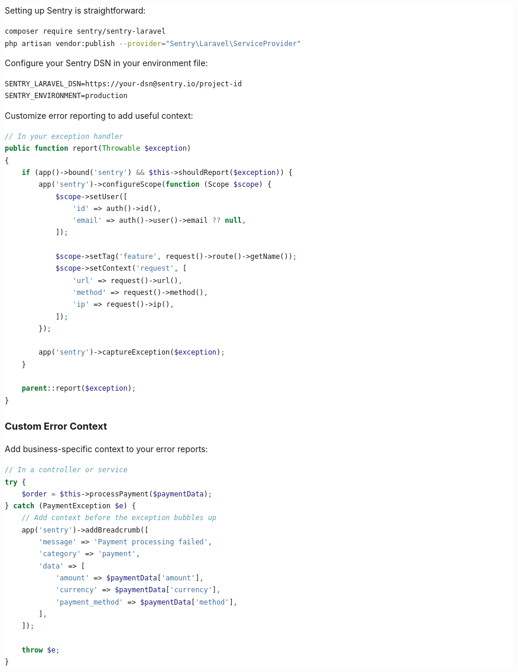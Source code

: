 Setting up Sentry is straightforward:

```bash
composer require sentry/sentry-laravel
php artisan vendor:publish --provider="Sentry\Laravel\ServiceProvider"
```

Configure your Sentry DSN in your environment file:

```env
SENTRY_LARAVEL_DSN=https://your-dsn@sentry.io/project-id
SENTRY_ENVIRONMENT=production
```

Customize error reporting to add useful context:

```php
// In your exception handler
public function report(Throwable $exception)
{
    if (app()->bound('sentry') && $this->shouldReport($exception)) {
        app('sentry')->configureScope(function (Scope $scope) {
            $scope->setUser([
                'id' => auth()->id(),
                'email' => auth()->user()->email ?? null,
            ]);

            $scope->setTag('feature', request()->route()->getName());
            $scope->setContext('request', [
                'url' => request()->url(),
                'method' => request()->method(),
                'ip' => request()->ip(),
            ]);
        });

        app('sentry')->captureException($exception);
    }

    parent::report($exception);
}
```

### Custom Error Context

Add business-specific context to your error reports:

```php
// In a controller or service
try {
    $order = $this->processPayment($paymentData);
} catch (PaymentException $e) {
    // Add context before the exception bubbles up
    app('sentry')->addBreadcrumb([
        'message' => 'Payment processing failed',
        'category' => 'payment',
        'data' => [
            'amount' => $paymentData['amount'],
            'currency' => $paymentData['currency'],
            'payment_method' => $paymentData['method'],
        ],
    ]);

    throw $e;
}
```
